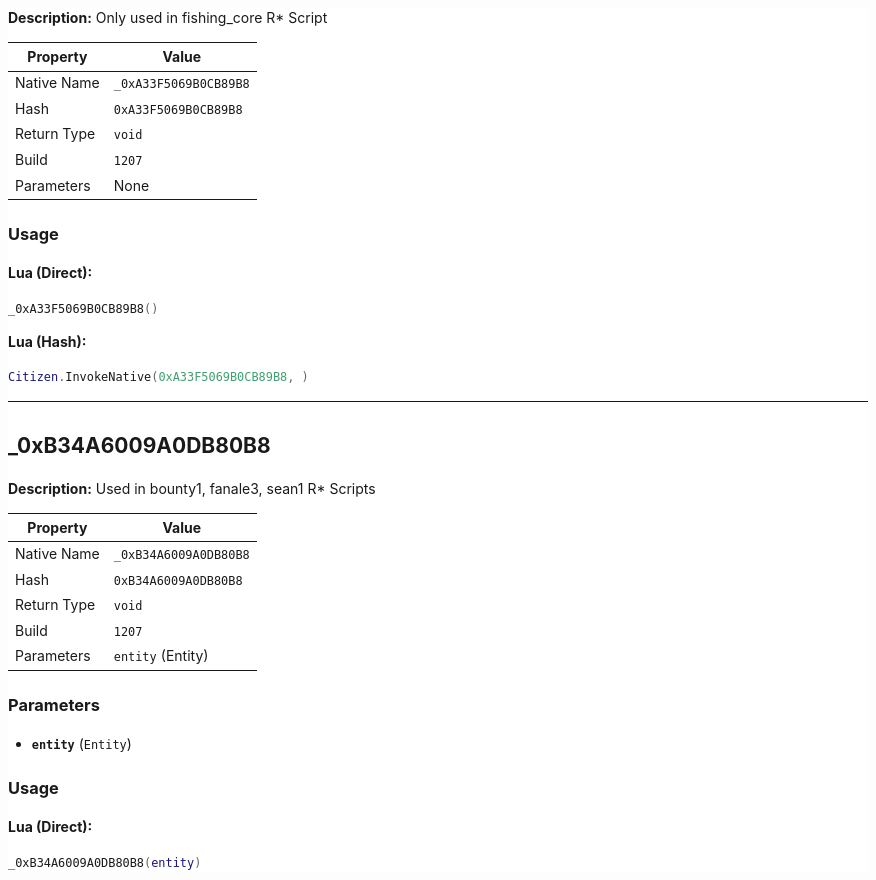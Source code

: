 **Description:** Only used in fishing_core R* Script

| Property | Value |
|----------|-------|
| Native Name | `_0xA33F5069B0CB89B8` |
| Hash | `0xA33F5069B0CB89B8` |
| Return Type | `void` |
| Build | `1207` |
| Parameters | None |

### Usage

**Lua (Direct):**
```lua
_0xA33F5069B0CB89B8()
```

**Lua (Hash):**
```lua
Citizen.InvokeNative(0xA33F5069B0CB89B8, )
```


---

## _0xB34A6009A0DB80B8

**Description:** Used in bounty1, fanale3, sean1 R* Scripts

| Property | Value |
|----------|-------|
| Native Name | `_0xB34A6009A0DB80B8` |
| Hash | `0xB34A6009A0DB80B8` |
| Return Type | `void` |
| Build | `1207` |
| Parameters | `entity` (Entity) |

### Parameters

- **`entity`** (`Entity`)

### Usage

**Lua (Direct):**
```lua
_0xB34A6009A0DB80B8(entity)
```
